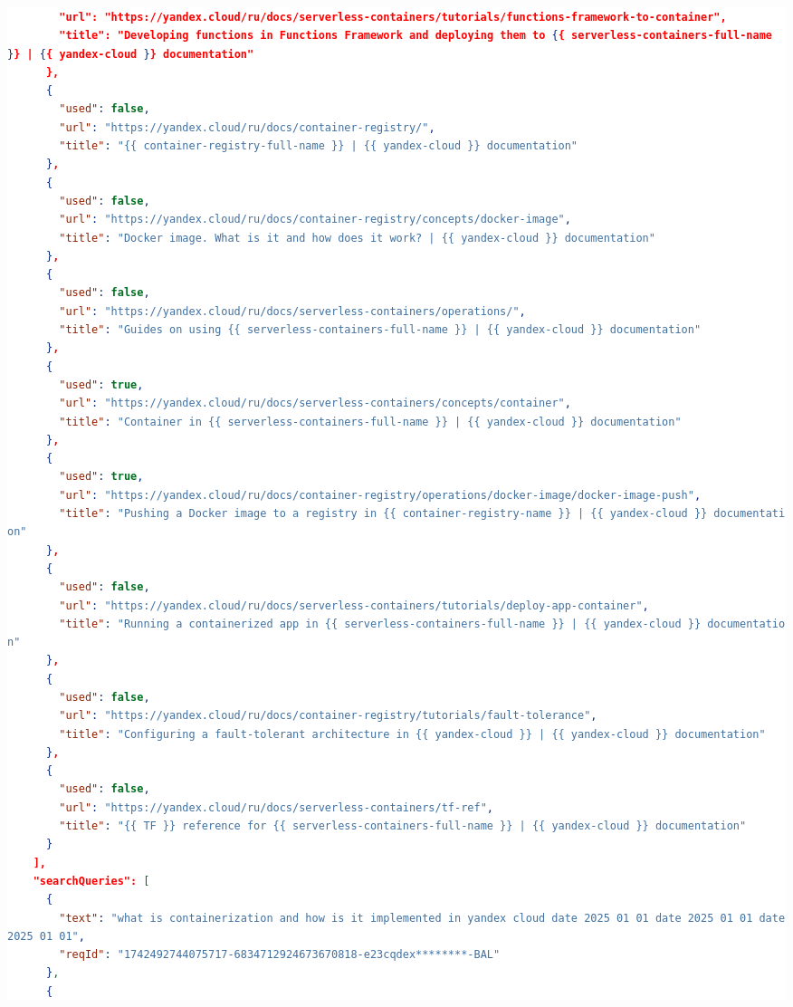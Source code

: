   ```json
          "url": "https://yandex.cloud/ru/docs/serverless-containers/tutorials/functions-framework-to-container",
          "title": "Developing functions in Functions Framework and deploying them to {{ serverless-containers-full-name }} | {{ yandex-cloud }} documentation"
        },
        {
          "used": false,
          "url": "https://yandex.cloud/ru/docs/container-registry/",
          "title": "{{ container-registry-full-name }} | {{ yandex-cloud }} documentation"
        },
        {
          "used": false,
          "url": "https://yandex.cloud/ru/docs/container-registry/concepts/docker-image",
          "title": "Docker image. What is it and how does it work? | {{ yandex-cloud }} documentation"
        },
        {
          "used": false,
          "url": "https://yandex.cloud/ru/docs/serverless-containers/operations/",
          "title": "Guides on using {{ serverless-containers-full-name }} | {{ yandex-cloud }} documentation"
        },
        {
          "used": true,
          "url": "https://yandex.cloud/ru/docs/serverless-containers/concepts/container",
          "title": "Container in {{ serverless-containers-full-name }} | {{ yandex-cloud }} documentation"
        },
        {
          "used": true,
          "url": "https://yandex.cloud/ru/docs/container-registry/operations/docker-image/docker-image-push",
          "title": "Pushing a Docker image to a registry in {{ container-registry-name }} | {{ yandex-cloud }} documentation"
        },
        {
          "used": false,
          "url": "https://yandex.cloud/ru/docs/serverless-containers/tutorials/deploy-app-container",
          "title": "Running a containerized app in {{ serverless-containers-full-name }} | {{ yandex-cloud }} documentation"
        },
        {
          "used": false,
          "url": "https://yandex.cloud/ru/docs/container-registry/tutorials/fault-tolerance",
          "title": "Configuring a fault-tolerant architecture in {{ yandex-cloud }} | {{ yandex-cloud }} documentation"
        },
        {
          "used": false,
          "url": "https://yandex.cloud/ru/docs/serverless-containers/tf-ref",
          "title": "{{ TF }} reference for {{ serverless-containers-full-name }} | {{ yandex-cloud }} documentation"
        }
      ],
      "searchQueries": [
        {
          "text": "what is containerization and how is it implemented in yandex cloud date 2025 01 01 date 2025 01 01 date 2025 01 01",
          "reqId": "1742492744075717-6834712924673670818-e23cqdex********-BAL"
        },
        {
  ```